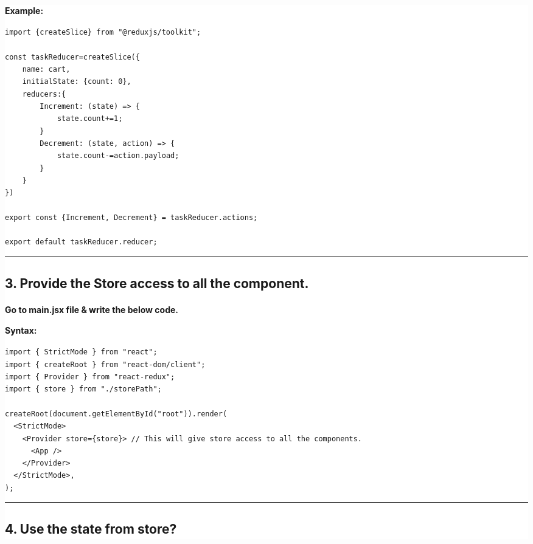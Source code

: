 ```
```

**Example:**

```
import {createSlice} from "@reduxjs/toolkit";

const taskReducer=createSlice({
    name: cart,
    initialState: {count: 0},
    reducers:{
        Increment: (state) => {
            state.count+=1;
        }
        Decrement: (state, action) => {
            state.count-=action.payload;
        }
    }
})

export const {Increment, Decrement} = taskReducer.actions;

export default taskReducer.reducer;
```

---

## 3. Provide the Store access to all the component.

**Go to main.jsx file & write the below code.**

**Syntax:**

```
import { StrictMode } from "react";
import { createRoot } from "react-dom/client";
import { Provider } from "react-redux";
import { store } from "./storePath";

createRoot(document.getElementById("root")).render(
  <StrictMode>
    <Provider store={store}> // This will give store access to all the components.
      <App />
    </Provider>
  </StrictMode>,
);

```

---

## 4. Use the state from store?
